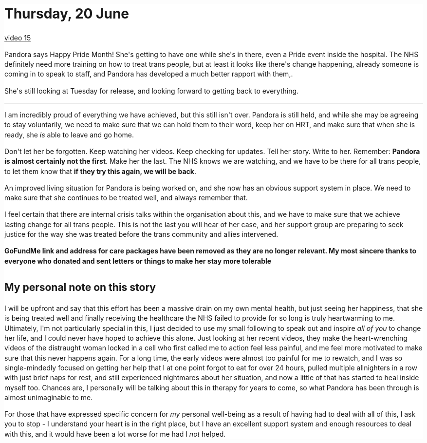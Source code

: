 # Thursday, 20 June

[video 15](https://www.youtube.com/watch?v=z25wOxYRkVI)

Pandora says Happy Pride Month! She's getting to have one while she's in there, even a Pride event inside the hospital. The NHS definitely need more training on how to treat trans people, but at least it looks like there's change happening, already someone is coming in to speak to staff, and Pandora has developed a much better rapport with them,.

She's still looking at Tuesday for release, and looking forward to getting back to everything.

----------

I am incredibly proud of everything we have achieved, but this still isn't over. Pandora is still held, and while she may be agreeing to stay voluntarily, we need to make sure that we can hold them to their word, keep her on HRT, and make sure that when she is ready, she *is* able to leave and go home.

Don't let her be forgotten. Keep watching her videos. Keep checking for updates. Tell her story. Write to her. Remember: **Pandora is almost certainly not the first**. Make her the last. The NHS knows we are watching, and we have to be there for all trans people, to let them know that **if they try this again, we will be back**.

An improved living situation for Pandora is being worked on, and she now has an obvious support system in place. We need to make sure that she continues to be treated well, and always remember that.

I feel certain that there are internal crisis talks within the organisation about this, and we have to make sure that we achieve lasting change for all trans people. This is not the last you will hear of her case, and her support group are preparing to seek justice for the way she was treated before the trans community and allies intervened. 

**GoFundMe link and address for care packages have been removed as they are no longer relevant. My most sincere  thanks to everyone who donated and sent letters or things to make her stay more tolerable**

## My personal note on this story

I will be upfront and say that this effort has been a massive drain on my own mental health, but just seeing her happiness, that she is being treated well and finally receiving the healthcare the NHS failed to provide for so long is truly heartwarming to me. Ultimately, I'm not particularly special in this, I just decided to use my small following to speak out and inspire *all of you* to change her life, and I could never have hoped to achieve this alone. Just looking at her recent videos, they make the heart-wrenching videos of the distraught woman locked in a cell who first called me to action feel less painful, and me feel more motivated to make sure that this never happens again. For a long time, the early videos were almost too painful for me to rewatch, and I was so single-mindedly focused on getting her help that I at one point forgot to eat for over 24 hours, pulled multiple allnighters in a row with just brief naps for rest, and still experienced nightmares about her situation, and now a little of that has started to heal inside myself too. Chances are, I personally will be talking about this in therapy for years to come, so what Pandora has been through is almost unimaginable to me.

For those that have expressed specific concern for *my* personal well-being as a result of having had to deal with all of this, I ask you to stop - I understand your heart is in the right place, but I have an excellent support system and enough resources to deal with this, and it would have been a lot worse for me had I *not* helped.
